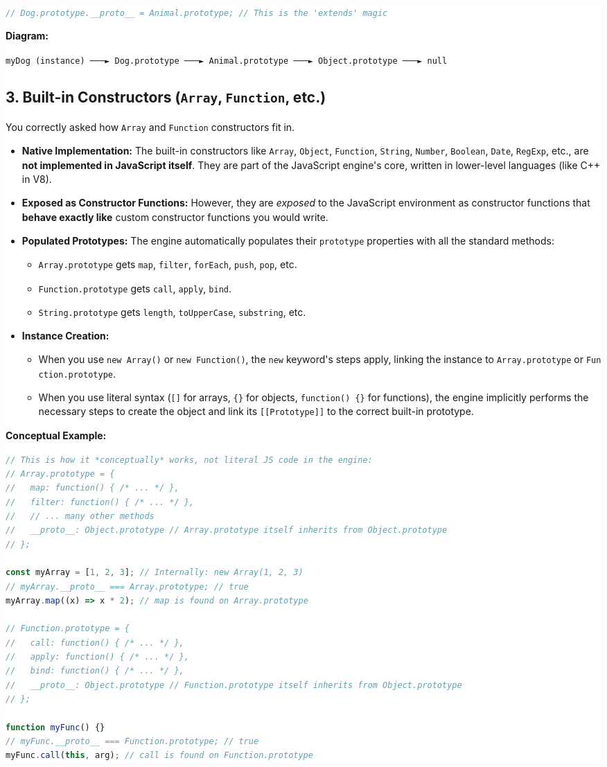 ```js
// Dog.prototype.__proto__ = Animal.prototype; // This is the 'extends' magic
```

**Diagram:**

```
myDog (instance) ───► Dog.prototype ───► Animal.prototype ───► Object.prototype ───► null

```

## 3\. Built-in Constructors (`Array`, `Function`, etc.)

You correctly asked how `Array` and `Function` constructors fit in.

- **Native Implementation:** The built-in constructors like `Array`, `Object`, `Function`, `String`, `Number`, `Boolean`, `Date`, `RegExp`, etc., are **not implemented in JavaScript itself**. They are part of the JavaScript engine's core, written in lower-level languages (like C++ in V8).

- **Exposed as Constructor Functions:** However, they are _exposed_ to the JavaScript environment as constructor functions that **behave exactly like** custom constructor functions you would write.

- **Populated Prototypes:** The engine automatically populates their `prototype` properties with all the standard methods:

  - `Array.prototype` gets `map`, `filter`, `forEach`, `push`, `pop`, etc.

  - `Function.prototype` gets `call`, `apply`, `bind`.

  - `String.prototype` gets `length`, `toUpperCase`, `substring`, etc.

- **Instance Creation:**

  - When you use `new Array()` or `new Function()`, the `new` keyword's steps apply, linking the instance to `Array.prototype` or `Function.prototype`.

  - When you use literal syntax (`[]` for arrays, `{}` for objects, `function() {}` for functions), the engine implicitly performs the necessary steps to create the object and link its `[[Prototype]]` to the correct built-in prototype.

**Conceptual Example:**

```js
// This is how it *conceptually* works, not literal JS code in the engine:
// Array.prototype = {
//   map: function() { /* ... */ },
//   filter: function() { /* ... */ },
//   // ... many other methods
//   __proto__: Object.prototype // Array.prototype itself inherits from Object.prototype
// };

const myArray = [1, 2, 3]; // Internally: new Array(1, 2, 3)
// myArray.__proto__ === Array.prototype; // true
myArray.map((x) => x * 2); // map is found on Array.prototype

// Function.prototype = {
//   call: function() { /* ... */ },
//   apply: function() { /* ... */ },
//   bind: function() { /* ... */ },
//   __proto__: Object.prototype // Function.prototype itself inherits from Object.prototype
// };

function myFunc() {}
// myFunc.__proto__ === Function.prototype; // true
myFunc.call(this, arg); // call is found on Function.prototype
```
